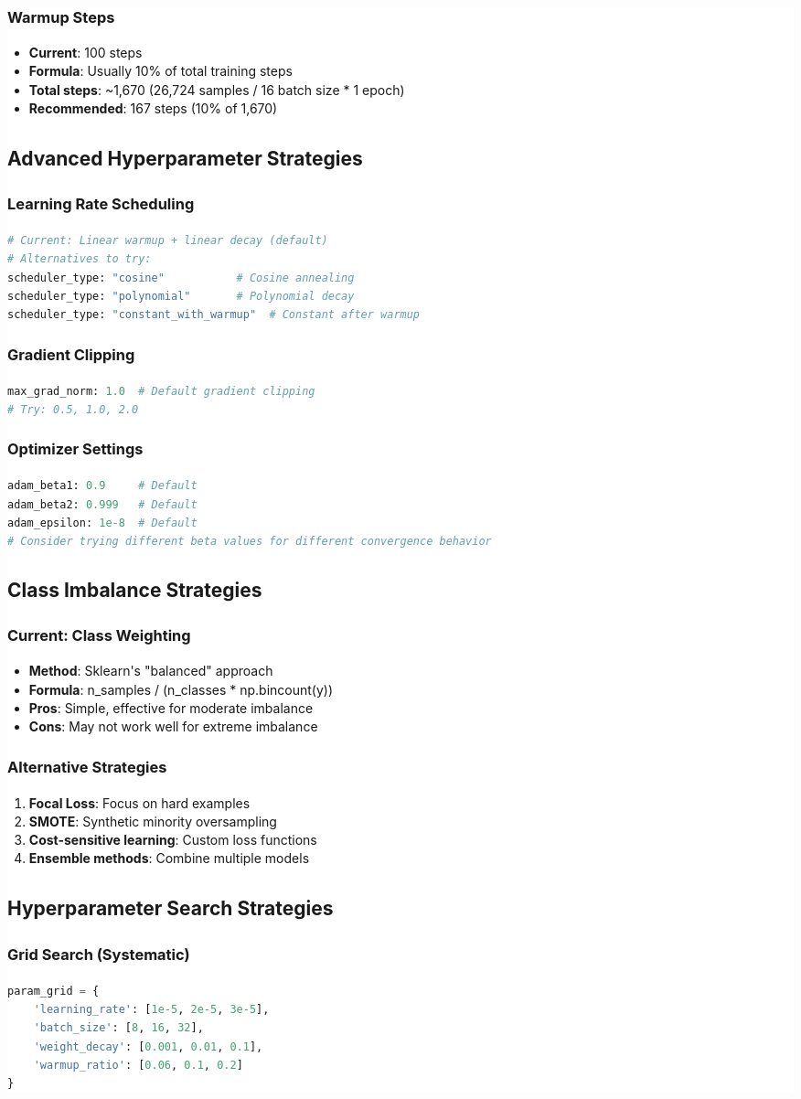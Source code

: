 ### Warmup Steps
- **Current**: 100 steps
- **Formula**: Usually 10% of total training steps
- **Total steps**: ~1,670 (26,724 samples / 16 batch size * 1 epoch)
- **Recommended**: 167 steps (10% of 1,670)

## Advanced Hyperparameter Strategies

### Learning Rate Scheduling
```python
# Current: Linear warmup + linear decay (default)
# Alternatives to try:
scheduler_type: "cosine"           # Cosine annealing
scheduler_type: "polynomial"       # Polynomial decay
scheduler_type: "constant_with_warmup"  # Constant after warmup
```

### Gradient Clipping
```python
max_grad_norm: 1.0  # Default gradient clipping
# Try: 0.5, 1.0, 2.0
```

### Optimizer Settings
```python
adam_beta1: 0.9     # Default
adam_beta2: 0.999   # Default
adam_epsilon: 1e-8  # Default
# Consider trying different beta values for different convergence behavior
```

## Class Imbalance Strategies

### Current: Class Weighting
- **Method**: Sklearn's "balanced" approach
- **Formula**: n_samples / (n_classes * np.bincount(y))
- **Pros**: Simple, effective for moderate imbalance
- **Cons**: May not work well for extreme imbalance

### Alternative Strategies
1. **Focal Loss**: Focus on hard examples
2. **SMOTE**: Synthetic minority oversampling
3. **Cost-sensitive learning**: Custom loss functions
4. **Ensemble methods**: Combine multiple models

## Hyperparameter Search Strategies

### Grid Search (Systematic)
```python
param_grid = {
    'learning_rate': [1e-5, 2e-5, 3e-5],
    'batch_size': [8, 16, 32],
    'weight_decay': [0.001, 0.01, 0.1],
    'warmup_ratio': [0.06, 0.1, 0.2]
}
```
